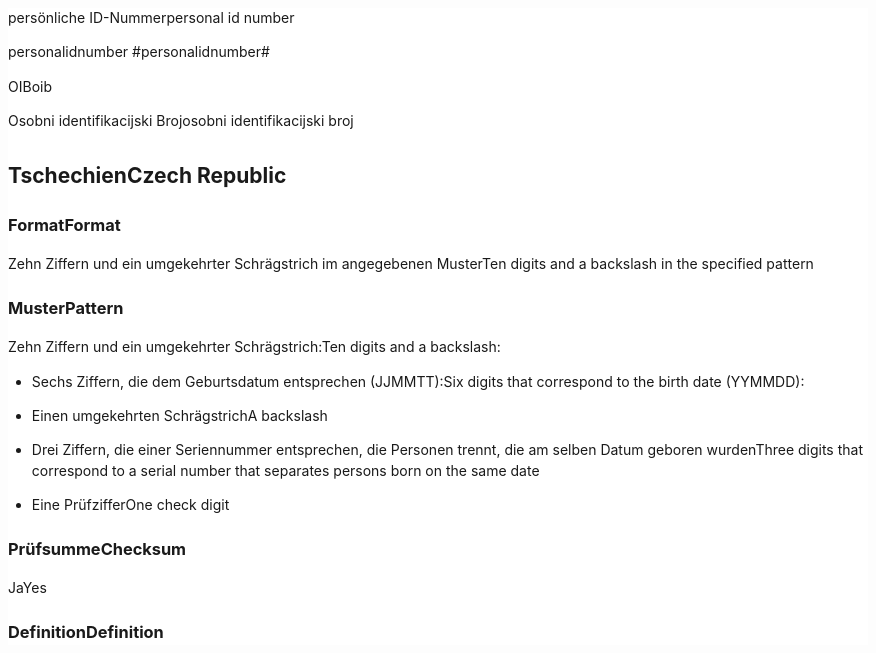 <span data-ttu-id="5b81a-197">persönliche ID-Nummer</span><span class="sxs-lookup"><span data-stu-id="5b81a-197">personal id number</span></span>
  
<span data-ttu-id="5b81a-198">personalidnumber #</span><span class="sxs-lookup"><span data-stu-id="5b81a-198">personalidnumber#</span></span>
  
<span data-ttu-id="5b81a-199">OIB</span><span class="sxs-lookup"><span data-stu-id="5b81a-199">oib</span></span>
  
<span data-ttu-id="5b81a-200">Osobni identifikacijski Broj</span><span class="sxs-lookup"><span data-stu-id="5b81a-200">osobni identifikacijski broj</span></span>
  
## <a name="czech-republic"></a><span data-ttu-id="5b81a-201">Tschechien</span><span class="sxs-lookup"><span data-stu-id="5b81a-201">Czech Republic</span></span>

### <a name="format"></a><span data-ttu-id="5b81a-202">Format</span><span class="sxs-lookup"><span data-stu-id="5b81a-202">Format</span></span>

<span data-ttu-id="5b81a-203">Zehn Ziffern und ein umgekehrter Schrägstrich im angegebenen Muster</span><span class="sxs-lookup"><span data-stu-id="5b81a-203">Ten digits and a backslash in the specified pattern</span></span>
  
### <a name="pattern"></a><span data-ttu-id="5b81a-204">Muster</span><span class="sxs-lookup"><span data-stu-id="5b81a-204">Pattern</span></span>

<span data-ttu-id="5b81a-205">Zehn Ziffern und ein umgekehrter Schrägstrich:</span><span class="sxs-lookup"><span data-stu-id="5b81a-205">Ten digits and a backslash:</span></span>
  
- <span data-ttu-id="5b81a-206">Sechs Ziffern, die dem Geburtsdatum entsprechen (JJMMTT):</span><span class="sxs-lookup"><span data-stu-id="5b81a-206">Six digits that correspond to the birth date (YYMMDD):</span></span> 
    
- <span data-ttu-id="5b81a-207">Einen umgekehrten Schrägstrich</span><span class="sxs-lookup"><span data-stu-id="5b81a-207">A backslash</span></span>
    
- <span data-ttu-id="5b81a-208">Drei Ziffern, die einer Seriennummer entsprechen, die Personen trennt, die am selben Datum geboren wurden</span><span class="sxs-lookup"><span data-stu-id="5b81a-208">Three digits that correspond to a serial number that separates persons born on the same date</span></span>
    
- <span data-ttu-id="5b81a-209">Eine Prüfziffer</span><span class="sxs-lookup"><span data-stu-id="5b81a-209">One check digit</span></span>
    
### <a name="checksum"></a><span data-ttu-id="5b81a-210">Prüfsumme</span><span class="sxs-lookup"><span data-stu-id="5b81a-210">Checksum</span></span>

<span data-ttu-id="5b81a-211">Ja</span><span class="sxs-lookup"><span data-stu-id="5b81a-211">Yes</span></span>
  
### <a name="definition"></a><span data-ttu-id="5b81a-212">Definition</span><span class="sxs-lookup"><span data-stu-id="5b81a-212">Definition</span></span>

